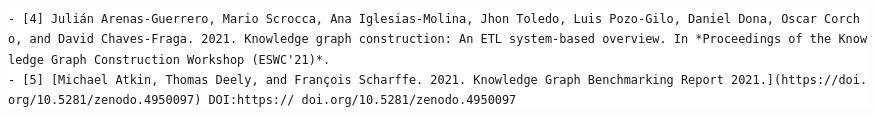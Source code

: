 ```text
- [4] Julián Arenas-Guerrero, Mario Scrocca, Ana Iglesias-Molina, Jhon Toledo, Luis Pozo-Gilo, Daniel Dona, Oscar Corcho, and David Chaves-Fraga. 2021. Knowledge graph construction: An ETL system-based overview. In *Proceedings of the Knowledge Graph Construction Workshop (ESWC'21)*.
- [5] [Michael Atkin, Thomas Deely, and François Scharffe. 2021. Knowledge Graph Benchmarking Report 2021.](https://doi.org/10.5281/zenodo.4950097) DOI:https:// doi.org/10.5281/zenodo.4950097
